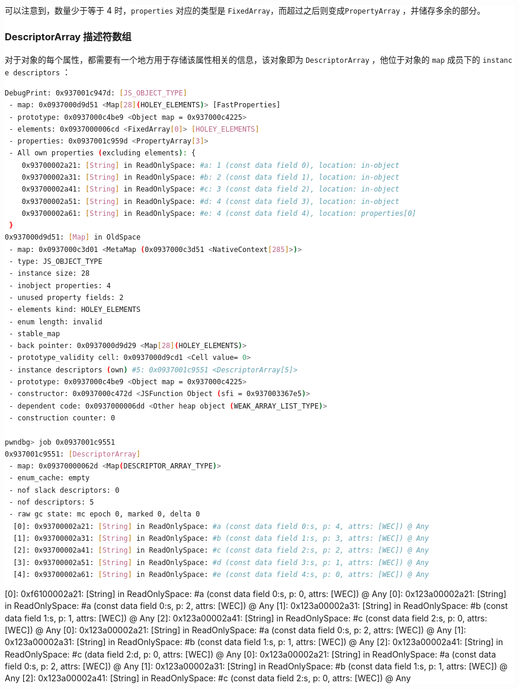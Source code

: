 可以注意到，数量少于等于 4 时，`properties` 对应的类型是 `FixedArray`，而超过之后则变成`PropertyArray` ，并储存多余的部分。


### DescriptorArray 描述符数组

对于对象的每个属性，都需要有一个地方用于存储该属性相关的信息，该对象即为 `DescriptorArray` ，他位于对象的 `map` 成员下的 `instance descriptors` ：

```sh
DebugPrint: 0x937001c947d: [JS_OBJECT_TYPE]
 - map: 0x0937000d9d51 <Map[28](HOLEY_ELEMENTS)> [FastProperties]
 - prototype: 0x0937000c4be9 <Object map = 0x937000c4225>
 - elements: 0x0937000006cd <FixedArray[0]> [HOLEY_ELEMENTS]
 - properties: 0x0937001c959d <PropertyArray[3]>
 - All own properties (excluding elements): {
    0x93700002a21: [String] in ReadOnlySpace: #a: 1 (const data field 0), location: in-object
    0x93700002a31: [String] in ReadOnlySpace: #b: 2 (const data field 1), location: in-object
    0x93700002a41: [String] in ReadOnlySpace: #c: 3 (const data field 2), location: in-object
    0x93700002a51: [String] in ReadOnlySpace: #d: 4 (const data field 3), location: in-object
    0x93700002a61: [String] in ReadOnlySpace: #e: 4 (const data field 4), location: properties[0]
 }
0x937000d9d51: [Map] in OldSpace
 - map: 0x0937000c3d01 <MetaMap (0x0937000c3d51 <NativeContext[285]>)>
 - type: JS_OBJECT_TYPE
 - instance size: 28
 - inobject properties: 4
 - unused property fields: 2
 - elements kind: HOLEY_ELEMENTS
 - enum length: invalid
 - stable_map
 - back pointer: 0x0937000d9d29 <Map[28](HOLEY_ELEMENTS)>
 - prototype_validity cell: 0x0937000d9cd1 <Cell value= 0>
 - instance descriptors (own) #5: 0x0937001c9551 <DescriptorArray[5]>
 - prototype: 0x0937000c4be9 <Object map = 0x937000c4225>
 - constructor: 0x0937000c472d <JSFunction Object (sfi = 0x937003367e5)>
 - dependent code: 0x0937000006dd <Other heap object (WEAK_ARRAY_LIST_TYPE)>
 - construction counter: 0

pwndbg> job 0x0937001c9551
0x937001c9551: [DescriptorArray]
 - map: 0x09370000062d <Map(DESCRIPTOR_ARRAY_TYPE)>
 - enum_cache: empty
 - nof slack descriptors: 0
 - nof descriptors: 5
 - raw gc state: mc epoch 0, marked 0, delta 0
  [0]: 0x93700002a21: [String] in ReadOnlySpace: #a (const data field 0:s, p: 4, attrs: [WEC]) @ Any
  [1]: 0x93700002a31: [String] in ReadOnlySpace: #b (const data field 1:s, p: 3, attrs: [WEC]) @ Any
  [2]: 0x93700002a41: [String] in ReadOnlySpace: #c (const data field 2:s, p: 2, attrs: [WEC]) @ Any
  [3]: 0x93700002a51: [String] in ReadOnlySpace: #d (const data field 3:s, p: 1, attrs: [WEC]) @ Any
  [4]: 0x93700002a61: [String] in ReadOnlySpace: #e (const data field 4:s, p: 0, attrs: [WEC]) @ Any
```


  [0]: 0xf6100002a21: [String] in ReadOnlySpace: #a (const data field 0:s, p: 0, attrs: [WEC]) @ Any
  [0]: 0x123a00002a21: [String] in ReadOnlySpace: #a (const data field 0:s, p: 2, attrs: [WEC]) @ Any
  [1]: 0x123a00002a31: [String] in ReadOnlySpace: #b (const data field 1:s, p: 1, attrs: [WEC]) @ Any
  [2]: 0x123a00002a41: [String] in ReadOnlySpace: #c (const data field 2:s, p: 0, attrs: [WEC]) @ Any
  [0]: 0x123a00002a21: [String] in ReadOnlySpace: #a (const data field 0:s, p: 2, attrs: [WEC]) @ Any
  [1]: 0x123a00002a31: [String] in ReadOnlySpace: #b (const data field 1:s, p: 1, attrs: [WEC]) @ Any
  [2]: 0x123a00002a41: [String] in ReadOnlySpace: #c (data field 2:d, p: 0, attrs: [WEC]) @ Any
  [0]: 0x123a00002a21: [String] in ReadOnlySpace: #a (const data field 0:s, p: 2, attrs: [WEC]) @ Any
  [1]: 0x123a00002a31: [String] in ReadOnlySpace: #b (const data field 1:s, p: 1, attrs: [WEC]) @ Any
  [2]: 0x123a00002a41: [String] in ReadOnlySpace: #c (const data field 2:s, p: 0, attrs: [WEC]) @ Any